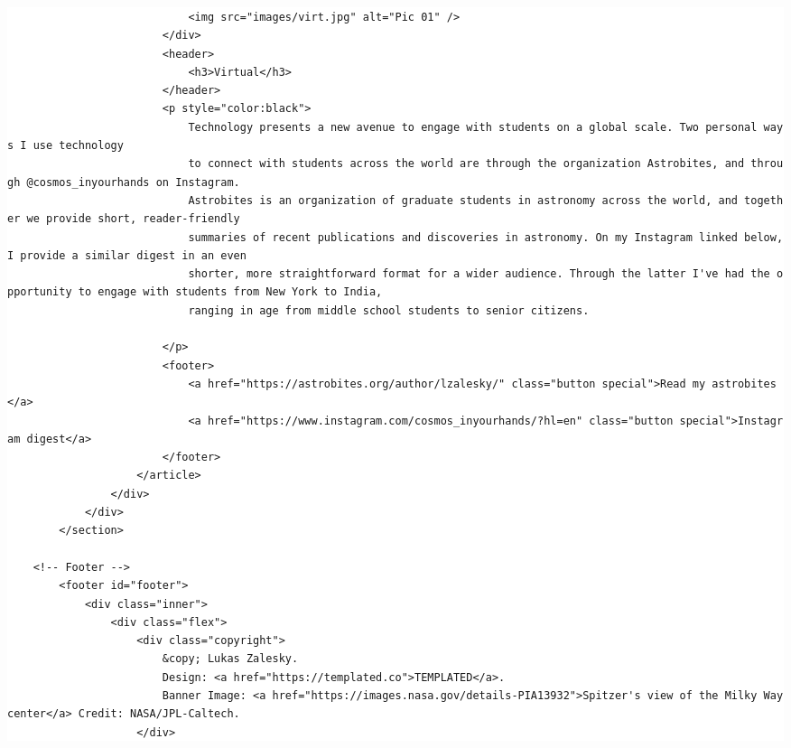 								<img src="images/virt.jpg" alt="Pic 01" />
							</div>
							<header>
								<h3>Virtual</h3>
							</header>
							<p style="color:black"> 
								Technology presents a new avenue to engage with students on a global scale. Two personal ways I use technology
								to connect with students across the world are through the organization Astrobites, and through @cosmos_inyourhands on Instagram. 
								Astrobites is an organization of graduate students in astronomy across the world, and together we provide short, reader-friendly 
								summaries of recent publications and discoveries in astronomy. On my Instagram linked below, I provide a similar digest in an even 
								shorter, more straightforward format for a wider audience. Through the latter I've had the opportunity to engage with students from New York to India, 
								ranging in age from middle school students to senior citizens.
								
							</p>
							<footer>
								<a href="https://astrobites.org/author/lzalesky/" class="button special">Read my astrobites</a>
								<a href="https://www.instagram.com/cosmos_inyourhands/?hl=en" class="button special">Instagram digest</a>
							</footer>
						</article>
					</div>
				</div>
			</section>

		<!-- Footer -->
			<footer id="footer">
				<div class="inner">
					<div class="flex">
						<div class="copyright">
							&copy; Lukas Zalesky. 
							Design: <a href="https://templated.co">TEMPLATED</a>. 
							Banner Image: <a href="https://images.nasa.gov/details-PIA13932">Spitzer's view of the Milky Way center</a> Credit: NASA/JPL-Caltech.
						</div>
						